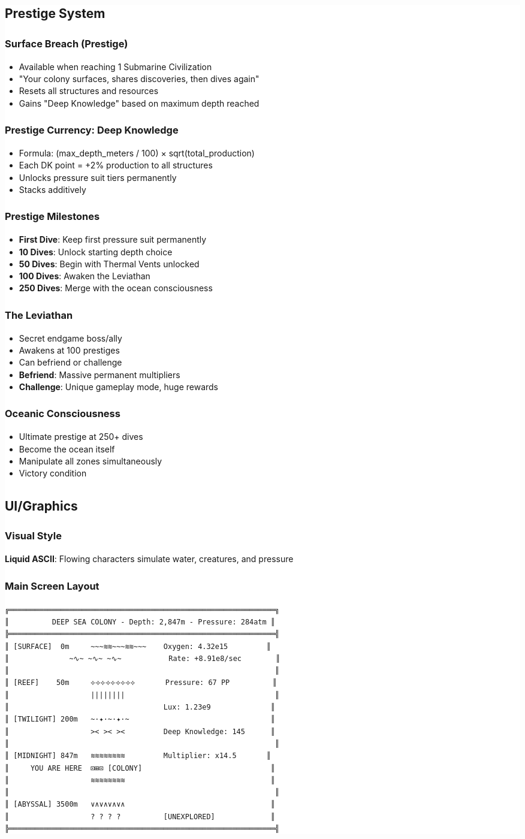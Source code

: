 ## Prestige System

### Surface Breach (Prestige)
- Available when reaching 1 Submarine Civilization
- "Your colony surfaces, shares discoveries, then dives again"
- Resets all structures and resources
- Gains "Deep Knowledge" based on maximum depth reached

### Prestige Currency: Deep Knowledge
- Formula: (max_depth_meters / 100) × sqrt(total_production)
- Each DK point = +2% production to all structures
- Unlocks pressure suit tiers permanently
- Stacks additively

### Prestige Milestones
- **First Dive**: Keep first pressure suit permanently
- **10 Dives**: Unlock starting depth choice
- **50 Dives**: Begin with Thermal Vents unlocked
- **100 Dives**: Awaken the Leviathan
- **250 Dives**: Merge with the ocean consciousness

### The Leviathan
- Secret endgame boss/ally
- Awakens at 100 prestiges
- Can befriend or challenge
- **Befriend**: Massive permanent multipliers
- **Challenge**: Unique gameplay mode, huge rewards

### Oceanic Consciousness
- Ultimate prestige at 250+ dives
- Become the ocean itself
- Manipulate all zones simultaneously
- Victory condition

## UI/Graphics

### Visual Style
**Liquid ASCII**: Flowing characters simulate water, creatures, and pressure

### Main Screen Layout
```
╔══════════════════════════════════════════════════════════════╗
║          DEEP SEA COLONY - Depth: 2,847m - Pressure: 284atm ║
╠══════════════════════════════════════════════════════════════╣
║ [SURFACE]  0m     ~~~≋≋~~~≋≋~~~    Oxygen: 4.32e15         ║
║              ~∿~ ~∿~ ~∿~           Rate: +8.91e8/sec        ║
║                                                              ║
║ [REEF]    50m     ⟡⟢⟡⟢⟡⟢⟡⟢⟡       Pressure: 67 PP          ║
║                   ||||||||                                   ║
║                                    Lux: 1.23e9              ║
║ [TWILIGHT] 200m   ~·✦·~·✦·~                                 ║
║                   >< >< ><         Deep Knowledge: 145      ║
║                                                              ║
║ [MIDNIGHT] 847m   ≋≋≋≋≋≋≋≋         Multiplier: x14.5       ║
║     YOU ARE HERE  ⊡⊞⊡ [COLONY]                              ║
║                   ≋≋≋≋≋≋≋≋                                  ║
║                                                              ║
║ [ABYSSAL] 3500m   ∨∧∨∧∨∧∨∧                                  ║
║                   ? ? ? ?          [UNEXPLORED]             ║
╠══════════════════════════════════════════════════════════════╣
```